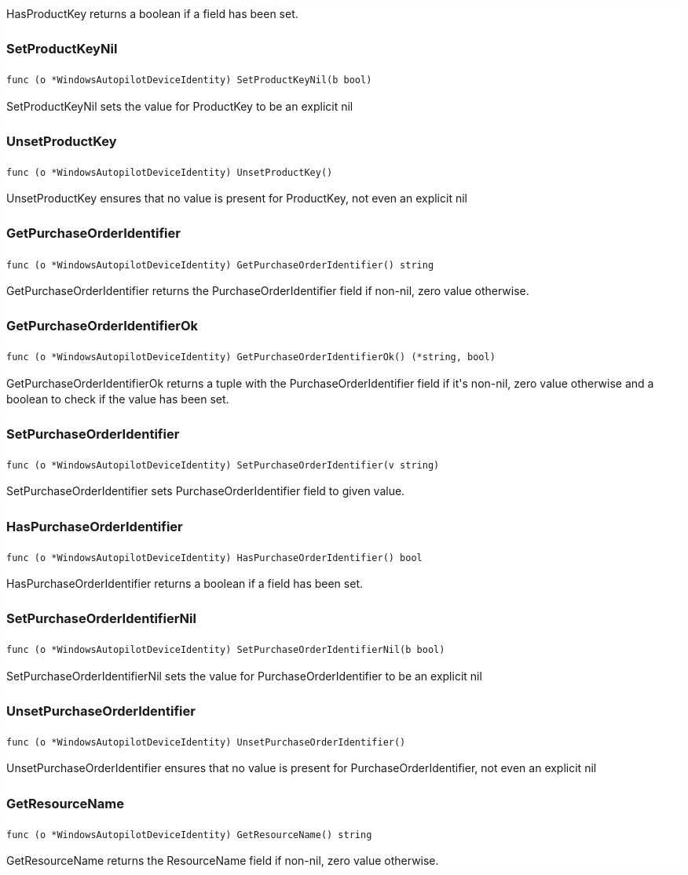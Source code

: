 HasProductKey returns a boolean if a field has been set.

### SetProductKeyNil

`func (o *WindowsAutopilotDeviceIdentity) SetProductKeyNil(b bool)`

 SetProductKeyNil sets the value for ProductKey to be an explicit nil

### UnsetProductKey
`func (o *WindowsAutopilotDeviceIdentity) UnsetProductKey()`

UnsetProductKey ensures that no value is present for ProductKey, not even an explicit nil
### GetPurchaseOrderIdentifier

`func (o *WindowsAutopilotDeviceIdentity) GetPurchaseOrderIdentifier() string`

GetPurchaseOrderIdentifier returns the PurchaseOrderIdentifier field if non-nil, zero value otherwise.

### GetPurchaseOrderIdentifierOk

`func (o *WindowsAutopilotDeviceIdentity) GetPurchaseOrderIdentifierOk() (*string, bool)`

GetPurchaseOrderIdentifierOk returns a tuple with the PurchaseOrderIdentifier field if it's non-nil, zero value otherwise
and a boolean to check if the value has been set.

### SetPurchaseOrderIdentifier

`func (o *WindowsAutopilotDeviceIdentity) SetPurchaseOrderIdentifier(v string)`

SetPurchaseOrderIdentifier sets PurchaseOrderIdentifier field to given value.

### HasPurchaseOrderIdentifier

`func (o *WindowsAutopilotDeviceIdentity) HasPurchaseOrderIdentifier() bool`

HasPurchaseOrderIdentifier returns a boolean if a field has been set.

### SetPurchaseOrderIdentifierNil

`func (o *WindowsAutopilotDeviceIdentity) SetPurchaseOrderIdentifierNil(b bool)`

 SetPurchaseOrderIdentifierNil sets the value for PurchaseOrderIdentifier to be an explicit nil

### UnsetPurchaseOrderIdentifier
`func (o *WindowsAutopilotDeviceIdentity) UnsetPurchaseOrderIdentifier()`

UnsetPurchaseOrderIdentifier ensures that no value is present for PurchaseOrderIdentifier, not even an explicit nil
### GetResourceName

`func (o *WindowsAutopilotDeviceIdentity) GetResourceName() string`

GetResourceName returns the ResourceName field if non-nil, zero value otherwise.

